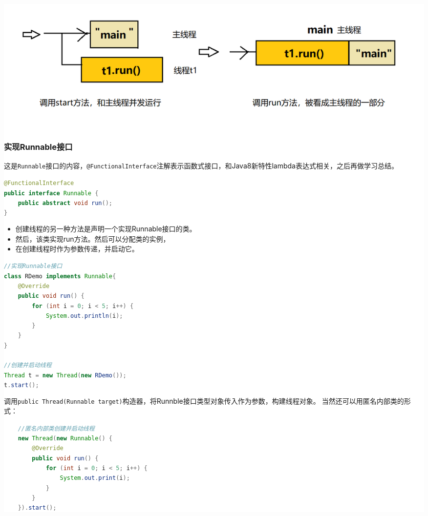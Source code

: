 ![1R4UJg.png](img/Java%EF%BC%9A%E5%A4%9A%E7%BA%BF%E7%A8%8B%E6%A6%82%E8%BF%B0%E4%B8%8E%E5%88%9B%E5%BB%BA%E6%96%B9%E5%BC%8F/1R4UJg.png)


### 实现Runnable接口
这是`Runnable`接口的内容，`@FunctionalInterface`注解表示函数式接口，和Java8新特性lambda表达式相关，之后再做学习总结。
```java
@FunctionalInterface
public interface Runnable {
    public abstract void run();
}
```
- 创建线程的另一种方法是声明一个实现Runnable接口的类。
- 然后，该类实现run方法。然后可以分配类的实例，
- 在创建线程时作为参数传递，并启动它。

```java
//实现Runnable接口
class RDemo implements Runnable{
    @Override
    public void run() {
        for (int i = 0; i < 5; i++) {
            System.out.println(i);
        }
    }
}

//创建并启动线程
Thread t = new Thread(new RDemo());
t.start();
```
调用`public Thread(Runnable target)`构造器，将Runnble接口类型对象传入作为参数，构建线程对象。
当然还可以用匿名内部类的形式：
```java
    //匿名内部类创建并启动线程
    new Thread(new Runnable() {
        @Override
        public void run() {
            for (int i = 0; i < 5; i++) {
                System.out.print(i);
            }
        }
    }).start();
```
